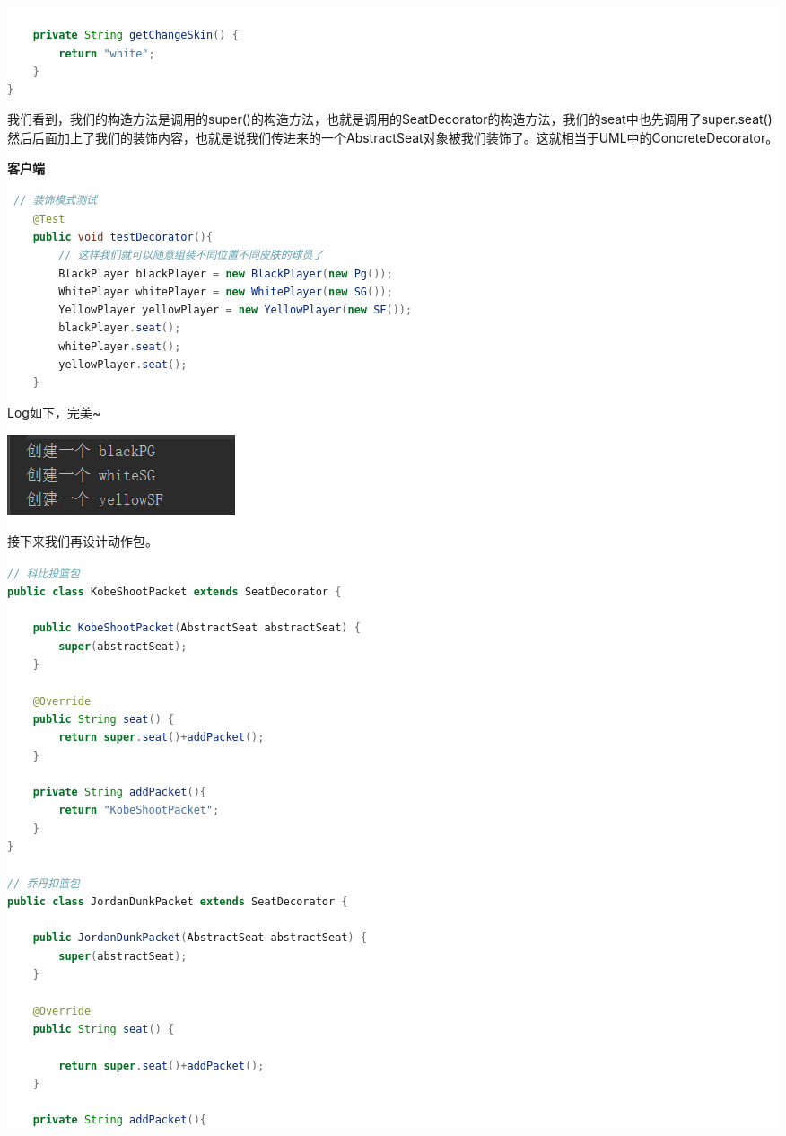 ```java

    private String getChangeSkin() {
        return "white";
    }
}
```
我们看到，我们的构造方法是调用的super()的构造方法，也就是调用的SeatDecorator的构造方法，我们的seat中也先调用了super.seat()
然后后面加上了我们的装饰内容，也就是说我们传进来的一个AbstractSeat对象被我们装饰了。这就相当于UML中的ConcreteDecorator。

**客户端**
```java
 // 装饰模式测试
    @Test
    public void testDecorator(){
        // 这样我们就可以随意组装不同位置不同皮肤的球员了
        BlackPlayer blackPlayer = new BlackPlayer(new Pg());
        WhitePlayer whitePlayer = new WhitePlayer(new SG());
        YellowPlayer yellowPlayer = new YellowPlayer(new SF());
        blackPlayer.seat();
        whitePlayer.seat();
        yellowPlayer.seat();
    }
```
Log如下，完美~

![](https://github.com/qiaoyhh/DesignPatternsEexample/blob/master/app/src/main/res/mipmap-xhdpi/decorator_log1.png)

接下来我们再设计动作包。
```java
// 科比投篮包
public class KobeShootPacket extends SeatDecorator {

    public KobeShootPacket(AbstractSeat abstractSeat) {
        super(abstractSeat);
    }

    @Override
    public String seat() {
        return super.seat()+addPacket();
    }

    private String addPacket(){
        return "KobeShootPacket";
    }
}

// 乔丹扣篮包
public class JordanDunkPacket extends SeatDecorator {

    public JordanDunkPacket(AbstractSeat abstractSeat) {
        super(abstractSeat);
    }

    @Override
    public String seat() {

        return super.seat()+addPacket();
    }

    private String addPacket(){
```